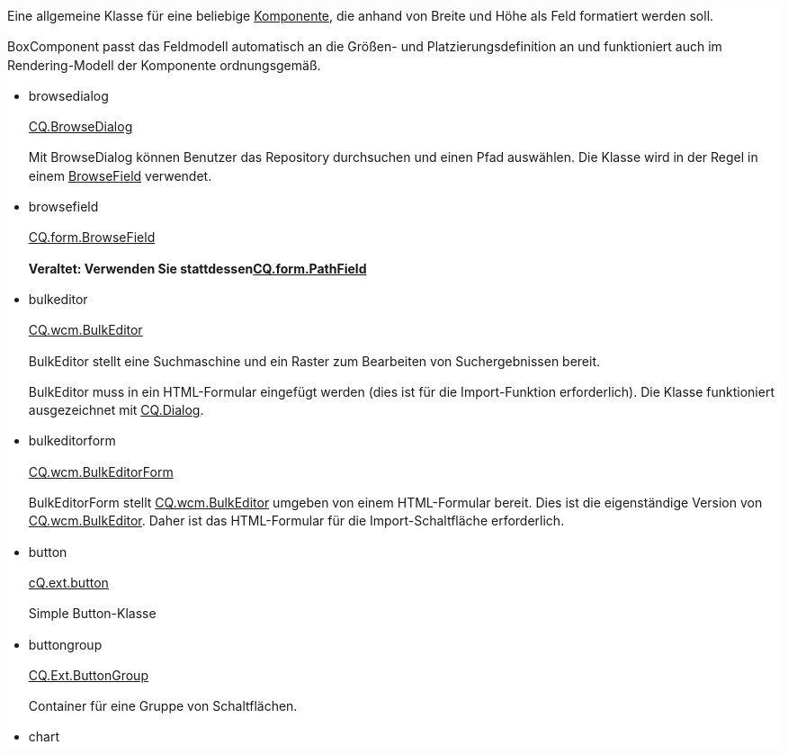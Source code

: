    Eine allgemeine Klasse für eine beliebige [Komponente](https://helpx.adobe.com/experience-manager/6-4/sites/developing/using/reference-materials/widgets-api/index.html?class=CQ.Ext.Component), die anhand von Breite und Höhe als Feld formatiert werden soll.

   BoxComponent passt das Feldmodell automatisch an die Größen- und Platzierungsdefinition an und funktioniert auch im Rendering-Modell der Komponente ordnungsgemäß.

* browsedialog

   [CQ.BrowseDialog](https://helpx.adobe.com/experience-manager/6-4/sites/developing/using/reference-materials/widgets-api/index.html?class=CQ.BrowseDialog)

   Mit BrowseDialog können Benutzer das Repository durchsuchen und einen Pfad auswählen. Die Klasse wird in der Regel in einem [BrowseField](https://helpx.adobe.com/experience-manager/6-4/sites/developing/using/reference-materials/widgets-api/index.html?class=CQ.form.BrowseField) verwendet.

* browsefield

   [CQ.form.BrowseField](https://helpx.adobe.com/experience-manager/6-4/sites/developing/using/reference-materials/widgets-api/index.html?class=CQ.form.BrowseField)

   **Veraltet: Verwenden Sie stattdessen[CQ.form.PathField](https://helpx.adobe.com/experience-manager/6-4/sites/developing/using/reference-materials/widgets-api/index.html?class=CQ.form.PathField)**

* bulkeditor

   [CQ.wcm.BulkEditor](https://helpx.adobe.com/experience-manager/6-4/sites/developing/using/reference-materials/widgets-api/index.html?class=CQ.wcm.BulkEditor)

   BulkEditor stellt eine Suchmaschine und ein Raster zum Bearbeiten von Suchergebnissen bereit.

   BulkEditor muss in ein HTML-Formular eingefügt werden (dies ist für die Import-Funktion erforderlich). Die Klasse funktioniert ausgezeichnet mit [CQ.Dialog](https://helpx.adobe.com/experience-manager/6-4/sites/developing/using/reference-materials/widgets-api/index.html?class=CQ.Dialog).

* bulkeditorform

   [CQ.wcm.BulkEditorForm](https://helpx.adobe.com/experience-manager/6-4/sites/developing/using/reference-materials/widgets-api/index.html?class=CQ.wcm.BulkEditorForm)

   BulkEditorForm stellt [CQ.wcm.BulkEditor](https://helpx.adobe.com/experience-manager/6-4/sites/developing/using/reference-materials/widgets-api/index.html?class=CQ.wcm.BulkEditor) umgeben von einem HTML-Formular bereit. Dies ist die eigenständige Version von [CQ.wcm.BulkEditor](https://helpx.adobe.com/experience-manager/6-4/sites/developing/using/reference-materials/widgets-api/index.html?class=CQ.wcm.BulkEditor). Daher ist das HTML-Formular für die Import-Schaltfläche erforderlich.

* button

   [cQ.ext.button](https://helpx.adobe.com/experience-manager/6-4/sites/developing/using/reference-materials/widgets-api/index.html?class=CQ.Ext.Button)

   Simple Button-Klasse

* buttongroup

   [CQ.Ext.ButtonGroup](https://helpx.adobe.com/experience-manager/6-4/sites/developing/using/reference-materials/widgets-api/index.html?class=CQ.Ext.ButtonGroup)

   Container für eine Gruppe von Schaltflächen.

* chart
